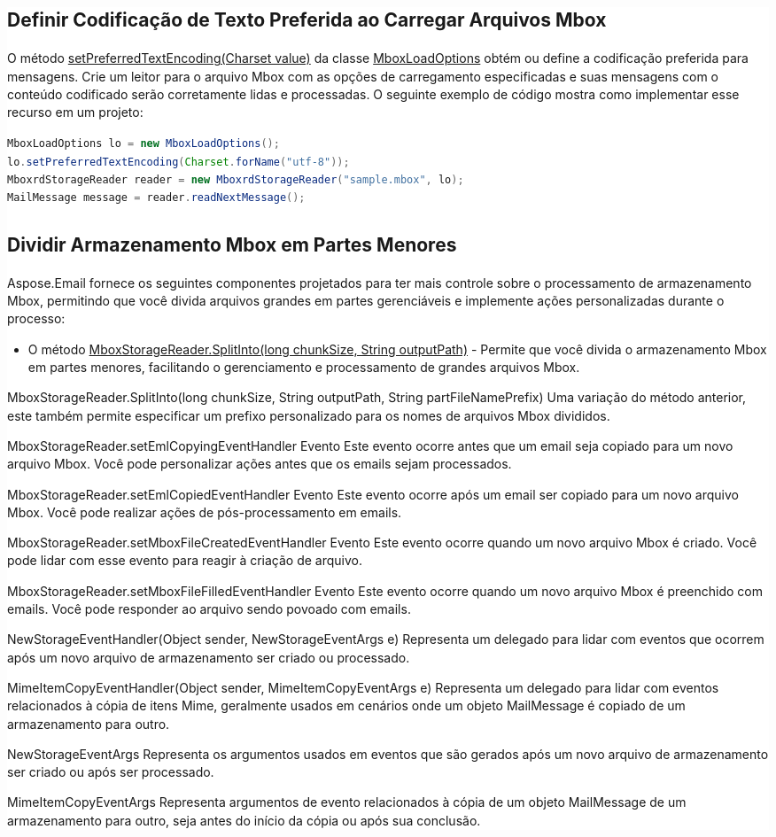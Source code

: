 ## **Definir Codificação de Texto Preferida ao Carregar Arquivos Mbox**

O método [setPreferredTextEncoding(Charset value)](https://reference.aspose.com/email/java/com.aspose.email/mboxloadoptions/#setPreferredTextEncoding-java.nio.charset.Charset-) da classe [MboxLoadOptions](https://reference.aspose.com/email/java/com.aspose.email/mboxloadoptions/) obtém ou define a codificação preferida para mensagens. Crie um leitor para o arquivo Mbox com as opções de carregamento especificadas e suas mensagens com o conteúdo codificado serão corretamente lidas e processadas. O seguinte exemplo de código mostra como implementar esse recurso em um projeto:

~~~Java
MboxLoadOptions lo = new MboxLoadOptions();
lo.setPreferredTextEncoding(Charset.forName("utf-8"));
MboxrdStorageReader reader = new MboxrdStorageReader("sample.mbox", lo);
MailMessage message = reader.readNextMessage();
~~~ 

## **Dividir Armazenamento Mbox em Partes Menores**

Aspose.Email fornece os seguintes componentes projetados para ter mais controle sobre o processamento de armazenamento Mbox, permitindo que você divida arquivos grandes em partes gerenciáveis e implemente ações personalizadas durante o processo:

- O método [MboxStorageReader.SplitInto(long chunkSize, String outputPath)](https://reference.aspose.com/email/java/com.aspose.email/mboxstoragereader/#splitInto-long-java.lang.String-) - Permite que você divida o armazenamento Mbox em partes menores, facilitando o gerenciamento e processamento de grandes arquivos Mbox.

MboxStorageReader.SplitInto(long chunkSize, String outputPath, String partFileNamePrefix) Uma variação do método anterior, este também permite especificar um prefixo personalizado para os nomes de arquivos Mbox divididos.

MboxStorageReader.setEmlCopyingEventHandler Evento Este evento ocorre antes que um email seja copiado para um novo arquivo Mbox. Você pode personalizar ações antes que os emails sejam processados.

MboxStorageReader.setEmlCopiedEventHandler Evento Este evento ocorre após um email ser copiado para um novo arquivo Mbox. Você pode realizar ações de pós-processamento em emails.

MboxStorageReader.setMboxFileCreatedEventHandler Evento Este evento ocorre quando um novo arquivo Mbox é criado. Você pode lidar com esse evento para reagir à criação de arquivo.

MboxStorageReader.setMboxFileFilledEventHandler Evento Este evento ocorre quando um novo arquivo Mbox é preenchido com emails. Você pode responder ao arquivo sendo povoado com emails.

NewStorageEventHandler(Object sender, NewStorageEventArgs e) Representa um delegado para lidar com eventos que ocorrem após um novo arquivo de armazenamento ser criado ou processado.

MimeItemCopyEventHandler(Object sender, MimeItemCopyEventArgs e) Representa um delegado para lidar com eventos relacionados à cópia de itens Mime, geralmente usados em cenários onde um objeto MailMessage é copiado de um armazenamento para outro.

NewStorageEventArgs Representa os argumentos usados em eventos que são gerados após um novo arquivo de armazenamento ser criado ou após ser processado.

MimeItemCopyEventArgs Representa argumentos de evento relacionados à cópia de um objeto MailMessage de um armazenamento para outro, seja antes do início da cópia ou após sua conclusão.
